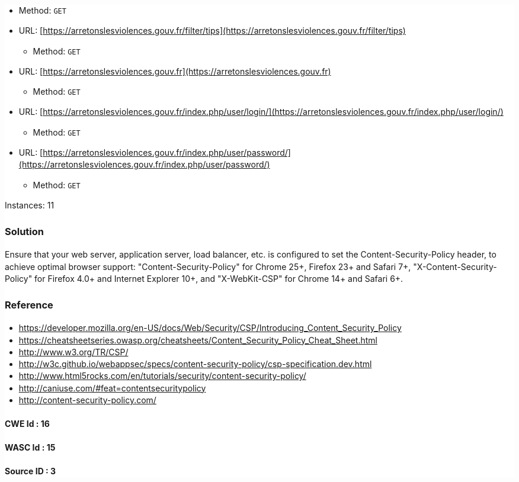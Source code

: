   
  * Method: `GET`
  
  
  
  
* URL: [https://arretonslesviolences.gouv.fr/filter/tips](https://arretonslesviolences.gouv.fr/filter/tips)
  
  
  * Method: `GET`
  
  
  
  
* URL: [https://arretonslesviolences.gouv.fr](https://arretonslesviolences.gouv.fr)
  
  
  * Method: `GET`
  
  
  
  
* URL: [https://arretonslesviolences.gouv.fr/index.php/user/login/](https://arretonslesviolences.gouv.fr/index.php/user/login/)
  
  
  * Method: `GET`
  
  
  
  
* URL: [https://arretonslesviolences.gouv.fr/index.php/user/password/](https://arretonslesviolences.gouv.fr/index.php/user/password/)
  
  
  * Method: `GET`
  
  
  
  
Instances: 11
  
### Solution
<p>Ensure that your web server, application server, load balancer, etc. is configured to set the Content-Security-Policy header, to achieve optimal browser support: "Content-Security-Policy" for Chrome 25+, Firefox 23+ and Safari 7+, "X-Content-Security-Policy" for Firefox 4.0+ and Internet Explorer 10+, and "X-WebKit-CSP" for Chrome 14+ and Safari 6+.</p>
  
### Reference
* https://developer.mozilla.org/en-US/docs/Web/Security/CSP/Introducing_Content_Security_Policy
* https://cheatsheetseries.owasp.org/cheatsheets/Content_Security_Policy_Cheat_Sheet.html
* http://www.w3.org/TR/CSP/
* http://w3c.github.io/webappsec/specs/content-security-policy/csp-specification.dev.html
* http://www.html5rocks.com/en/tutorials/security/content-security-policy/
* http://caniuse.com/#feat=contentsecuritypolicy
* http://content-security-policy.com/

  
#### CWE Id : 16
  
#### WASC Id : 15
  
#### Source ID : 3
